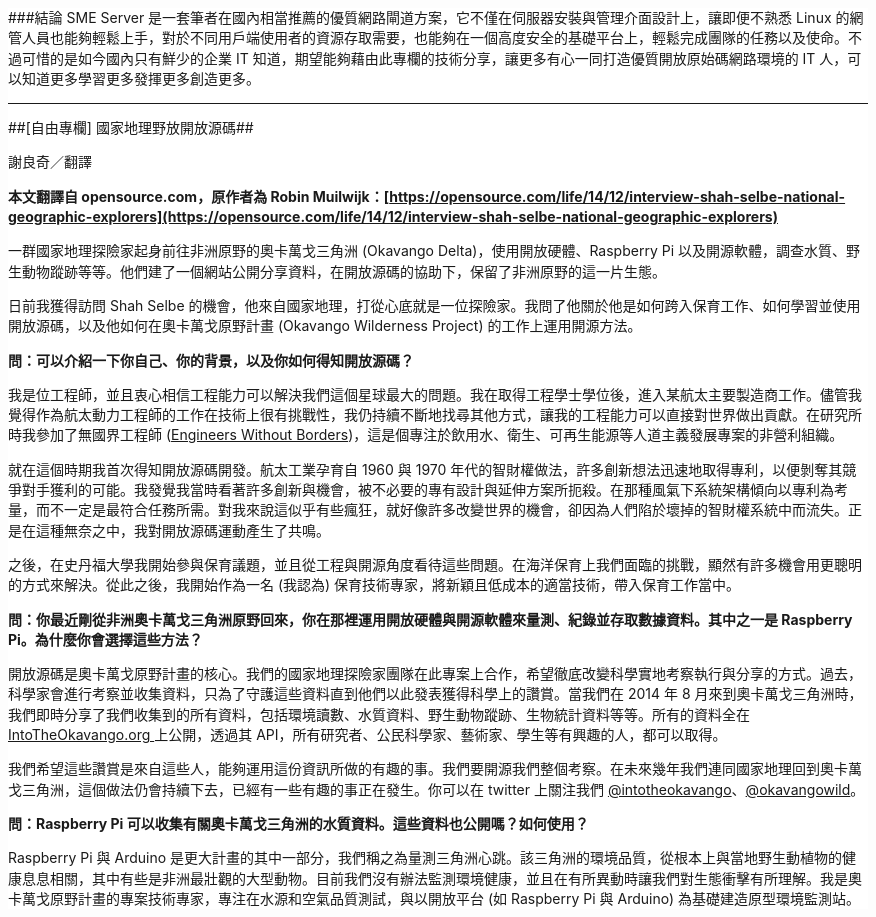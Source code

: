 ###結論
SME Server 是一套筆者在國內相當推薦的優質網路閘道方案，它不僅在伺服器安裝與管理介面設計上，讓即便不熟悉 Linux 的網管人員也能夠輕鬆上手，對於不同用戶端使用者的資源存取需要，也能夠在一個高度安全的基礎平台上，輕鬆完成團隊的任務以及使命。不過可惜的是如今國內只有鮮少的企業 IT 知道，期望能夠藉由此專欄的技術分享，讓更多有心一同打造優質開放原始碼網路環境的 IT 人，可以知道更多學習更多發揮更多創造更多。
___


##[自由專欄] 國家地理野放開放源碼##


謝良奇／翻譯


**本文翻譯自 opensource.com，原作者為 Robin Muilwijk：[https://opensource.com/life/14/12/interview-shah-selbe-national-geographic-explorers](https://opensource.com/life/14/12/interview-shah-selbe-national-geographic-explorers)**


一群國家地理探險家起身前往非洲原野的奧卡萬戈三角洲 (Okavango Delta)，使用開放硬體、Raspberry Pi 以及開源軟體，調查水質、野生動物蹤跡等等。他們建了一個網站公開分享資料，在開放源碼的協助下，保留了非洲原野的這一片生態。


日前我獲得訪問 Shah Selbe 的機會，他來自國家地理，打從心底就是一位探險家。我問了他關於他是如何跨入保育工作、如何學習並使用開放源碼，以及他如何在奧卡萬戈原野計畫 (Okavango Wilderness Project) 的工作上運用開源方法。


**問：可以介紹一下你自己、你的背景，以及你如何得知開放源碼？**


我是位工程師，並且衷心相信工程能力可以解決我們這個星球最大的問題。我在取得工程學士學位後，進入某航太主要製造商工作。儘管我覺得作為航太動力工程師的工作在技術上很有挑戰性，我仍持續不斷地找尋其他方式，讓我的工程能力可以直接對世界做出貢獻。在研究所時我參加了無國界工程師 ([Engineers Without Borders](http://www.ewb-usa.org/))，這是個專注於飲用水、衛生、可再生能源等人道主義發展專案的非營利組織。


就在這個時期我首次得知開放源碼開發。航太工業孕育自 1960 與 1970 年代的智財權做法，許多創新想法迅速地取得專利，以便剝奪其競爭對手獲利的可能。我發覺我當時看著許多創新與機會，被不必要的專有設計與延伸方案所扼殺。在那種風氣下系統架構傾向以專利為考量，而不一定是最符合任務所需。對我來說這似乎有些瘋狂，就好像許多改變世界的機會，卻因為人們陷於壞掉的智財權系統中而流失。正是在這種無奈之中，我對開放源碼運動產生了共鳴。


之後，在史丹福大學我開始參與保育議題，並且從工程與開源角度看待這些問題。在海洋保育上我們面臨的挑戰，顯然有許多機會用更聰明的方式來解決。從此之後，我開始作為一名 (我認為) 保育技術專家，將新穎且低成本的適當技術，帶入保育工作當中。


**問：你最近剛從非洲奧卡萬戈三角洲原野回來，你在那裡運用開放硬體與開源軟體來量測、紀錄並存取數據資料。其中之一是 Raspberry Pi。為什麼你會選擇這些方法？**


開放源碼是奧卡萬戈原野計畫的核心。我們的國家地理探險家團隊在此專案上合作，希望徹底改變科學實地考察執行與分享的方式。過去，科學家會進行考察並收集資料，只為了守護這些資料直到他們以此發表獲得科學上的讚賞。當我們在 2014 年 8 月來到奧卡萬戈三角洲時，我們即時分享了我們收集到的所有資料，包括環境讀數、水質資料、野生動物蹤跡、生物統計資料等等。所有的資料全在 [IntoTheOkavango.org ](http://intotheokavango.org/) 上公開，透過其 API，所有研究者、公民科學家、藝術家、學生等有興趣的人，都可以取得。


我們希望這些讚賞是來自這些人，能夠運用這份資訊所做的有趣的事。我們要開源我們整個考察。在未來幾年我們連同國家地理回到奧卡萬戈三角洲，這個做法仍會持續下去，已經有一些有趣的事正在發生。你可以在 twitter 上關注我們  [@intotheokavango](https://twitter.com/intotheokavango)、[@okavangowild](https://twitter.com/okavangowild)。


**問：Raspberry Pi 可以收集有關奧卡萬戈三角洲的水質資料。這些資料也公開嗎？如何使用？**


Raspberry Pi 與 Arduino 是更大計畫的其中一部分，我們稱之為量測三角洲心跳。該三角洲的環境品質，從根本上與當地野生動植物的健康息息相關，其中有些是非洲最壯觀的大型動物。目前我們沒有辦法監測環境健康，並且在有所異動時讓我們對生態衝擊有所理解。我是奧卡萬戈原野計畫的專案技術專家，專注在水源和空氣品質測試，與以開放平台 (如 Raspberry Pi 與 Arduino) 為基礎建造原型環境監測站。

